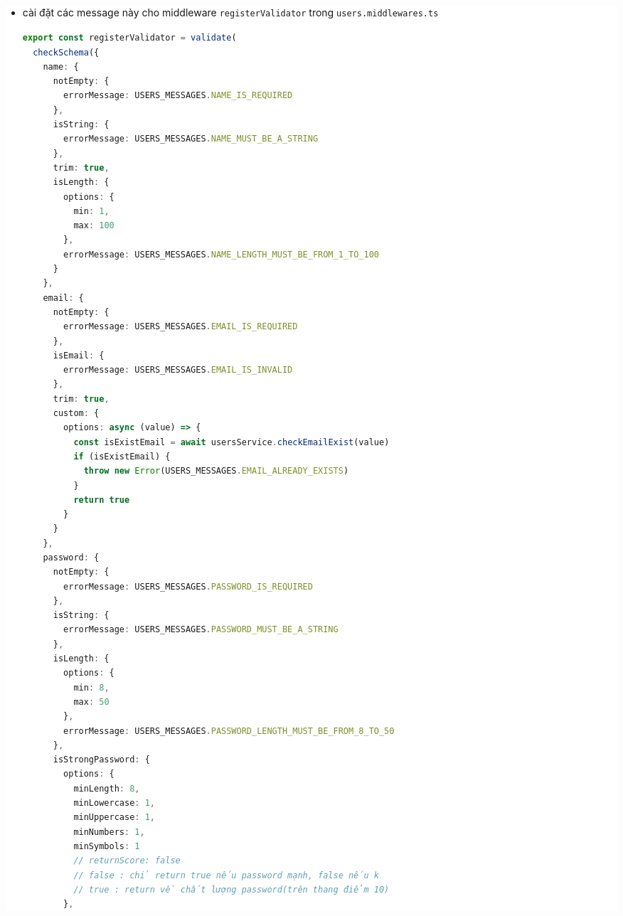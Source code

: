 - cài đặt các message này cho middleware `registerValidator` trong `users.middlewares.ts`

  ```ts
  export const registerValidator = validate(
    checkSchema({
      name: {
        notEmpty: {
          errorMessage: USERS_MESSAGES.NAME_IS_REQUIRED
        },
        isString: {
          errorMessage: USERS_MESSAGES.NAME_MUST_BE_A_STRING
        },
        trim: true,
        isLength: {
          options: {
            min: 1,
            max: 100
          },
          errorMessage: USERS_MESSAGES.NAME_LENGTH_MUST_BE_FROM_1_TO_100
        }
      },
      email: {
        notEmpty: {
          errorMessage: USERS_MESSAGES.EMAIL_IS_REQUIRED
        },
        isEmail: {
          errorMessage: USERS_MESSAGES.EMAIL_IS_INVALID
        },
        trim: true,
        custom: {
          options: async (value) => {
            const isExistEmail = await usersService.checkEmailExist(value)
            if (isExistEmail) {
              throw new Error(USERS_MESSAGES.EMAIL_ALREADY_EXISTS)
            }
            return true
          }
        }
      },
      password: {
        notEmpty: {
          errorMessage: USERS_MESSAGES.PASSWORD_IS_REQUIRED
        },
        isString: {
          errorMessage: USERS_MESSAGES.PASSWORD_MUST_BE_A_STRING
        },
        isLength: {
          options: {
            min: 8,
            max: 50
          },
          errorMessage: USERS_MESSAGES.PASSWORD_LENGTH_MUST_BE_FROM_8_TO_50
        },
        isStrongPassword: {
          options: {
            minLength: 8,
            minLowercase: 1,
            minUppercase: 1,
            minNumbers: 1,
            minSymbols: 1
            // returnScore: false
            // false : chỉ return true nếu password mạnh, false nếu k
            // true : return về chất lượng password(trên thang điểm 10)
          },
  ```